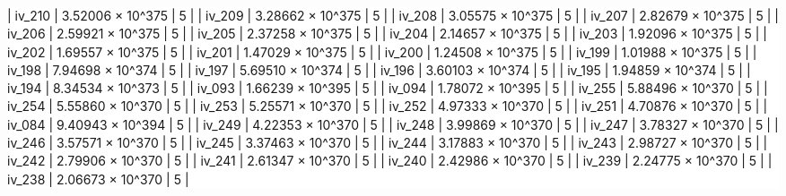| iv_210 | 3.52006 × 10^375 | 5 |
| iv_209 | 3.28662 × 10^375 | 5 |
| iv_208 | 3.05575 × 10^375 | 5 |
| iv_207 | 2.82679 × 10^375 | 5 |
| iv_206 | 2.59921 × 10^375 | 5 |
| iv_205 | 2.37258 × 10^375 | 5 |
| iv_204 | 2.14657 × 10^375 | 5 |
| iv_203 | 1.92096 × 10^375 | 5 |
| iv_202 | 1.69557 × 10^375 | 5 |
| iv_201 | 1.47029 × 10^375 | 5 |
| iv_200 | 1.24508 × 10^375 | 5 |
| iv_199 | 1.01988 × 10^375 | 5 |
| iv_198 | 7.94698 × 10^374 | 5 |
| iv_197 | 5.69510 × 10^374 | 5 |
| iv_196 | 3.60103 × 10^374 | 5 |
| iv_195 | 1.94859 × 10^374 | 5 |
| iv_194 | 8.34534 × 10^373 | 5 |
| iv_093 | 1.66239 × 10^395 | 5 |
| iv_094 | 1.78072 × 10^395 | 5 |
| iv_255 | 5.88496 × 10^370 | 5 |
| iv_254 | 5.55860 × 10^370 | 5 |
| iv_253 | 5.25571 × 10^370 | 5 |
| iv_252 | 4.97333 × 10^370 | 5 |
| iv_251 | 4.70876 × 10^370 | 5 |
| iv_084 | 9.40943 × 10^394 | 5 |
| iv_249 | 4.22353 × 10^370 | 5 |
| iv_248 | 3.99869 × 10^370 | 5 |
| iv_247 | 3.78327 × 10^370 | 5 |
| iv_246 | 3.57571 × 10^370 | 5 |
| iv_245 | 3.37463 × 10^370 | 5 |
| iv_244 | 3.17883 × 10^370 | 5 |
| iv_243 | 2.98727 × 10^370 | 5 |
| iv_242 | 2.79906 × 10^370 | 5 |
| iv_241 | 2.61347 × 10^370 | 5 |
| iv_240 | 2.42986 × 10^370 | 5 |
| iv_239 | 2.24775 × 10^370 | 5 |
| iv_238 | 2.06673 × 10^370 | 5 |